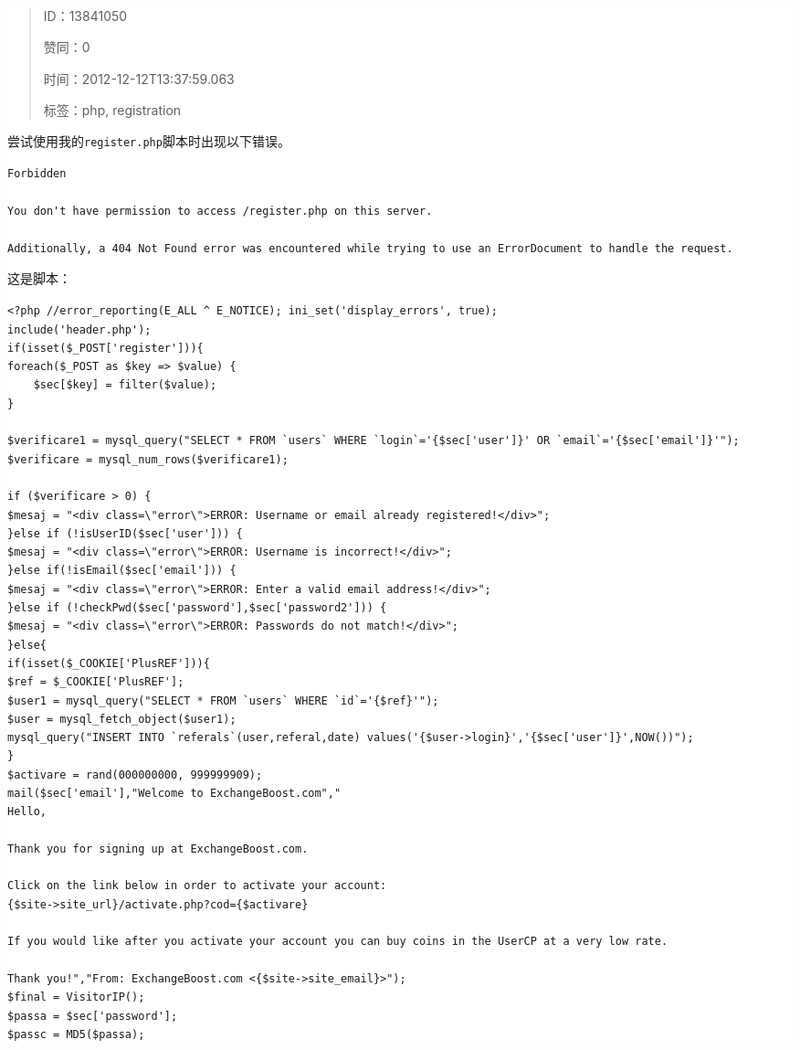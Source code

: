 > ID：13841050
> 
> 赞同：0
> 
> 时间：2012-12-12T13:37:59.063
> 
> 标签：php, registration

尝试使用我的`register.php`脚本时出现以下错误。

```
Forbidden

You don't have permission to access /register.php on this server.

Additionally, a 404 Not Found error was encountered while trying to use an ErrorDocument to handle the request. 
```

这是脚本：

```
<?php //error_reporting(E_ALL ^ E_NOTICE); ini_set('display_errors', true);
include('header.php');
if(isset($_POST['register'])){
foreach($_POST as $key => $value) {
    $sec[$key] = filter($value);
}

$verificare1 = mysql_query("SELECT * FROM `users` WHERE `login`='{$sec['user']}' OR `email`='{$sec['email']}'");
$verificare = mysql_num_rows($verificare1);

if ($verificare > 0) {
$mesaj = "<div class=\"error\">ERROR: Username or email already registered!</div>";
}else if (!isUserID($sec['user'])) {
$mesaj = "<div class=\"error\">ERROR: Username is incorrect!</div>";
}else if(!isEmail($sec['email'])) {
$mesaj = "<div class=\"error\">ERROR: Enter a valid email address!</div>";
}else if (!checkPwd($sec['password'],$sec['password2'])) {
$mesaj = "<div class=\"error\">ERROR: Passwords do not match!</div>";
}else{
if(isset($_COOKIE['PlusREF'])){
$ref = $_COOKIE['PlusREF'];
$user1 = mysql_query("SELECT * FROM `users` WHERE `id`='{$ref}'");
$user = mysql_fetch_object($user1);
mysql_query("INSERT INTO `referals`(user,referal,date) values('{$user->login}','{$sec['user']}',NOW())");
}
$activare = rand(000000000, 999999909);
mail($sec['email'],"Welcome to ExchangeBoost.com","
Hello,

Thank you for signing up at ExchangeBoost.com. 

Click on the link below in order to activate your account: 
{$site->site_url}/activate.php?cod={$activare}

If you would like after you activate your account you can buy coins in the UserCP at a very low rate.

Thank you!","From: ExchangeBoost.com <{$site->site_email}>");
$final = VisitorIP();
$passa = $sec['password'];
$passc = MD5($passa);
```